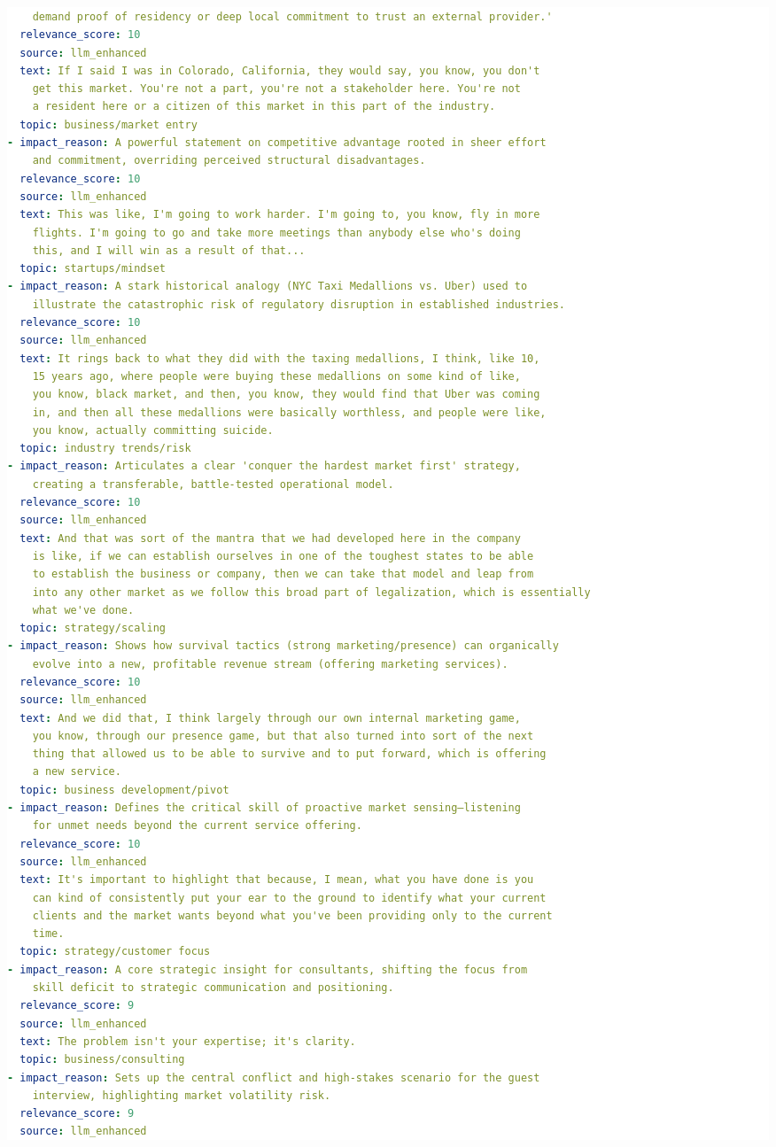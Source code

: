 ```yaml
    demand proof of residency or deep local commitment to trust an external provider.'
  relevance_score: 10
  source: llm_enhanced
  text: If I said I was in Colorado, California, they would say, you know, you don't
    get this market. You're not a part, you're not a stakeholder here. You're not
    a resident here or a citizen of this market in this part of the industry.
  topic: business/market entry
- impact_reason: A powerful statement on competitive advantage rooted in sheer effort
    and commitment, overriding perceived structural disadvantages.
  relevance_score: 10
  source: llm_enhanced
  text: This was like, I'm going to work harder. I'm going to, you know, fly in more
    flights. I'm going to go and take more meetings than anybody else who's doing
    this, and I will win as a result of that...
  topic: startups/mindset
- impact_reason: A stark historical analogy (NYC Taxi Medallions vs. Uber) used to
    illustrate the catastrophic risk of regulatory disruption in established industries.
  relevance_score: 10
  source: llm_enhanced
  text: It rings back to what they did with the taxing medallions, I think, like 10,
    15 years ago, where people were buying these medallions on some kind of like,
    you know, black market, and then, you know, they would find that Uber was coming
    in, and then all these medallions were basically worthless, and people were like,
    you know, actually committing suicide.
  topic: industry trends/risk
- impact_reason: Articulates a clear 'conquer the hardest market first' strategy,
    creating a transferable, battle-tested operational model.
  relevance_score: 10
  source: llm_enhanced
  text: And that was sort of the mantra that we had developed here in the company
    is like, if we can establish ourselves in one of the toughest states to be able
    to establish the business or company, then we can take that model and leap from
    into any other market as we follow this broad part of legalization, which is essentially
    what we've done.
  topic: strategy/scaling
- impact_reason: Shows how survival tactics (strong marketing/presence) can organically
    evolve into a new, profitable revenue stream (offering marketing services).
  relevance_score: 10
  source: llm_enhanced
  text: And we did that, I think largely through our own internal marketing game,
    you know, through our presence game, but that also turned into sort of the next
    thing that allowed us to be able to survive and to put forward, which is offering
    a new service.
  topic: business development/pivot
- impact_reason: Defines the critical skill of proactive market sensing—listening
    for unmet needs beyond the current service offering.
  relevance_score: 10
  source: llm_enhanced
  text: It's important to highlight that because, I mean, what you have done is you
    can kind of consistently put your ear to the ground to identify what your current
    clients and the market wants beyond what you've been providing only to the current
    time.
  topic: strategy/customer focus
- impact_reason: A core strategic insight for consultants, shifting the focus from
    skill deficit to strategic communication and positioning.
  relevance_score: 9
  source: llm_enhanced
  text: The problem isn't your expertise; it's clarity.
  topic: business/consulting
- impact_reason: Sets up the central conflict and high-stakes scenario for the guest
    interview, highlighting market volatility risk.
  relevance_score: 9
  source: llm_enhanced
```